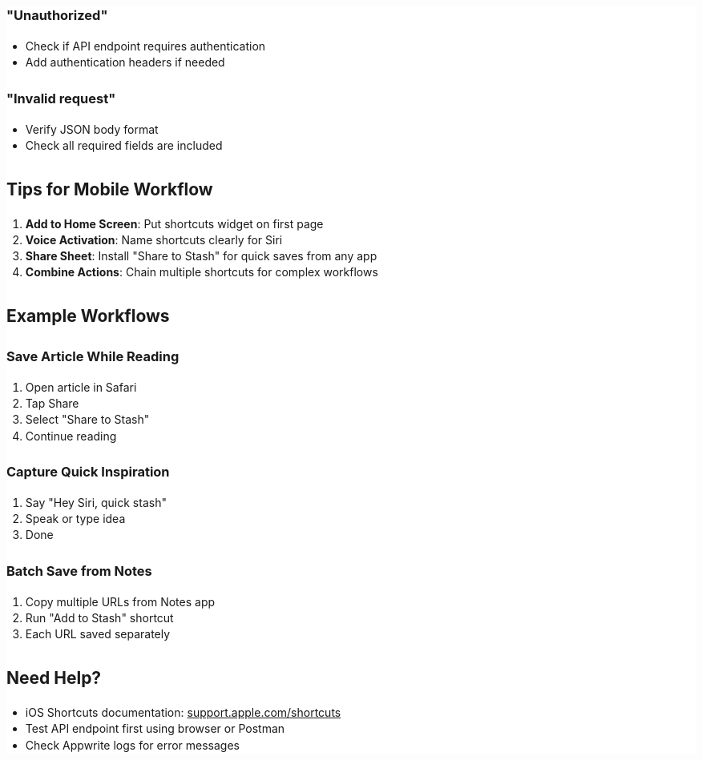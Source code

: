 ### "Unauthorized"
- Check if API endpoint requires authentication
- Add authentication headers if needed

### "Invalid request"
- Verify JSON body format
- Check all required fields are included

## Tips for Mobile Workflow

1. **Add to Home Screen**: Put shortcuts widget on first page
2. **Voice Activation**: Name shortcuts clearly for Siri
3. **Share Sheet**: Install "Share to Stash" for quick saves from any app
4. **Combine Actions**: Chain multiple shortcuts for complex workflows

## Example Workflows

### Save Article While Reading
1. Open article in Safari
2. Tap Share
3. Select "Share to Stash"
4. Continue reading

### Capture Quick Inspiration
1. Say "Hey Siri, quick stash"
2. Speak or type idea
3. Done

### Batch Save from Notes
1. Copy multiple URLs from Notes app
2. Run "Add to Stash" shortcut
3. Each URL saved separately

## Need Help?

- iOS Shortcuts documentation: [support.apple.com/shortcuts](https://support.apple.com/guide/shortcuts/welcome)
- Test API endpoint first using browser or Postman
- Check Appwrite logs for error messages
